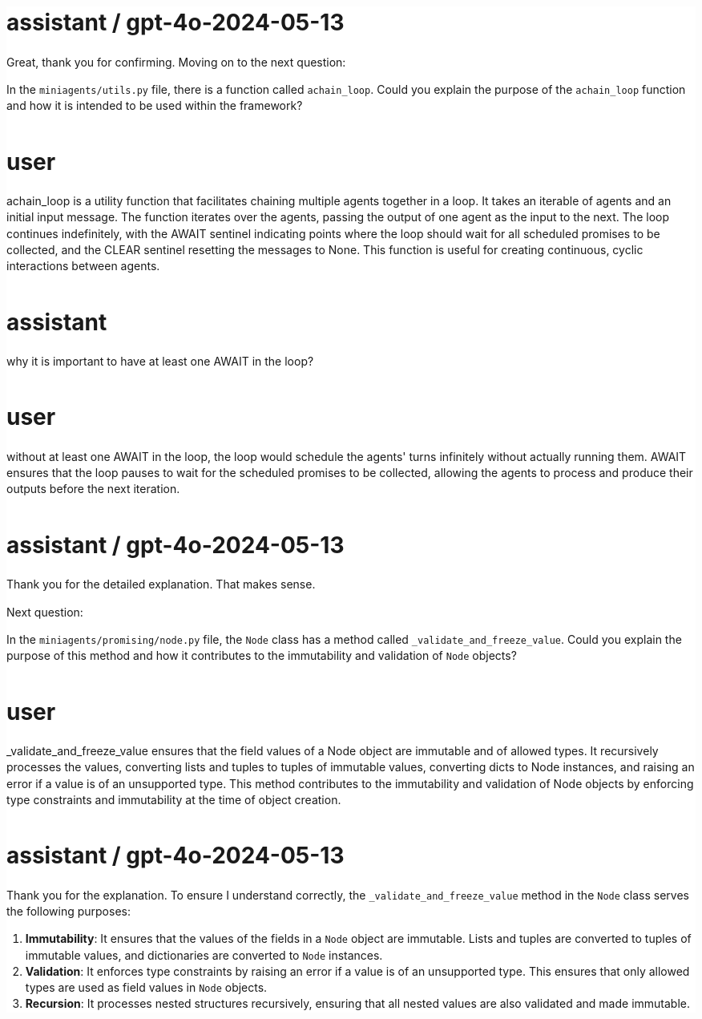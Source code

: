 assistant / gpt-4o-2024-05-13
========================================
Great, thank you for confirming. Moving on to the next question:

In the `miniagents/utils.py` file, there is a function called `achain_loop`.
Could you explain the purpose of the `achain_loop` function and how it is
intended to be used within the framework?

user
========================================
achain_loop is a utility function that facilitates chaining multiple agents
together in a loop. It takes an iterable of agents and an initial input message.
The function iterates over the agents, passing the output of one agent as the
input to the next. The loop continues indefinitely, with the AWAIT sentinel
indicating points where the loop should wait for all scheduled promises to be
collected, and the CLEAR sentinel resetting the messages to None. This function
is useful for creating continuous, cyclic interactions between agents.

assistant
========================================
why it is important to have at least one AWAIT in the loop?

user
========================================
without at least one AWAIT in the loop, the loop would schedule the agents'
turns infinitely without actually running them. AWAIT ensures that the loop
pauses to wait for the scheduled promises to be collected, allowing the agents
to process and produce their outputs before the next iteration.

assistant / gpt-4o-2024-05-13
========================================
Thank you for the detailed explanation. That makes sense.

Next question:

In the `miniagents/promising/node.py` file, the `Node` class has a method
called `_validate_and_freeze_value`. Could you explain the purpose of this
method and how it contributes to the immutability and validation of `Node`
objects?

user
========================================
_validate_and_freeze_value ensures that the field values of a Node object are
immutable and of allowed types. It recursively processes the values, converting
lists and tuples to tuples of immutable values, converting dicts to Node
instances, and raising an error if a value is of an unsupported type. This
method contributes to the immutability and validation of Node objects by
enforcing type constraints and immutability at the time of object creation.

assistant / gpt-4o-2024-05-13
========================================
Thank you for the explanation. To ensure I understand correctly,
the `_validate_and_freeze_value` method in the `Node` class serves the following
purposes:

1. **Immutability**: It ensures that the values of the fields in a `Node` object
   are immutable. Lists and tuples are converted to tuples of immutable values,
   and dictionaries are converted to `Node` instances.
2. **Validation**: It enforces type constraints by raising an error if a value
   is of an unsupported type. This ensures that only allowed types are used as
   field values in `Node` objects.
3. **Recursion**: It processes nested structures recursively, ensuring that all
   nested values are also validated and made immutable.
